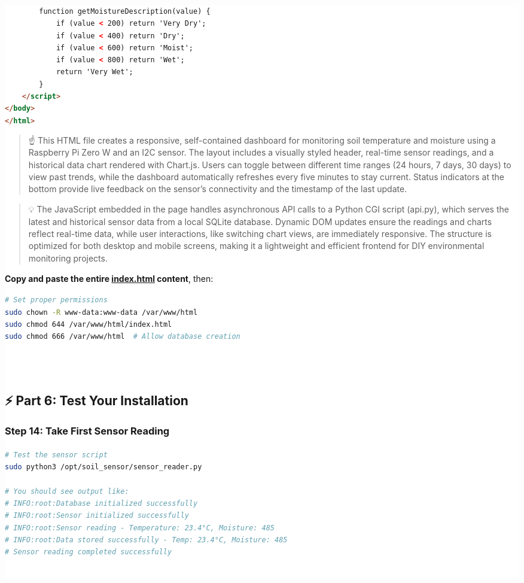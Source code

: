 ```html
        function getMoistureDescription(value) {
            if (value < 200) return 'Very Dry';
            if (value < 400) return 'Dry';
            if (value < 600) return 'Moist';
            if (value < 800) return 'Wet';
            return 'Very Wet';
        }
    </script>
</body>
</html>

```
> &#x261D; This HTML file creates a responsive, self-contained dashboard for monitoring soil temperature and moisture using a Raspberry Pi Zero W and an I2C sensor. The layout includes a visually styled header, real-time sensor readings, and a historical data chart rendered with Chart.js. Users can toggle between different time ranges (24 hours, 7 days, 30 days) to view past trends, while the dashboard automatically refreshes every five minutes to stay current. Status indicators at the bottom provide live feedback on the sensor’s connectivity and the timestamp of the last update.

> 💡 The JavaScript embedded in the page handles asynchronous API calls to a Python CGI script (api.py), which serves the latest and historical sensor data from a local SQLite database. Dynamic DOM updates ensure the readings and charts reflect real-time data, while user interactions, like switching chart views, are immediately responsive. The structure is optimized for both desktop and mobile screens, making it a lightweight and efficient frontend for DIY environmental monitoring projects.

**Copy and paste the entire [index.html](/assets/Code/Sensor%203.0/index.html) content**, then:
```bash
# Set proper permissions
sudo chown -R www-data:www-data /var/www/html
sudo chmod 644 /var/www/html/index.html
sudo chmod 666 /var/www/html  # Allow database creation
```

<br/>
<br/>

## ⚡ Part 6: Test Your Installation

### Step 14: Take First Sensor Reading
```bash
# Test the sensor script
sudo python3 /opt/soil_sensor/sensor_reader.py

# You should see output like:
# INFO:root:Database initialized successfully
# INFO:root:Sensor initialized successfully  
# INFO:root:Sensor reading - Temperature: 23.4°C, Moisture: 485
# INFO:root:Data stored successfully - Temp: 23.4°C, Moisture: 485
# Sensor reading completed successfully
```

<br/>
